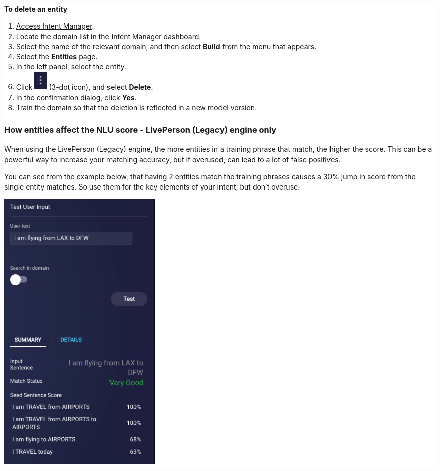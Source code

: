 **To delete an entity**

1. [Access Intent Manager](intent-manager-overview.html#access-intent-manager).
2. Locate the domain list in the Intent Manager dashboard.
3. Select the name of the relevant domain, and then select **Build** from the menu that appears.
4. Select the **Entities** page.
5. In the left panel, select the entity.
6. Click <img style="width:25px" src="img/ConvoBuilder/icon_ellipsis_vertical.png"> (3-dot icon), and select **Delete**.
7. In the confirmation dialog, click **Yes**.
8. Train the domain so that the deletion is reflected in a new model version.

### How entities affect the NLU score - LivePerson (Legacy) engine only

When using the LivePerson (Legacy) engine, the more entities in a training phrase that match, the higher the score. This can be a powerful way to increase your matching accuracy, but if overused, can lead to a lot of false positives.

You can see from the example below, that having 2 entities match the training phrases causes a 30% jump in score from the single entity matches. So use them for the key elements of your intent, but don’t overuse.

<img class="fancyimage" style="width:300px" src="img/ConvoBuilder/ib_entities_test1.png">